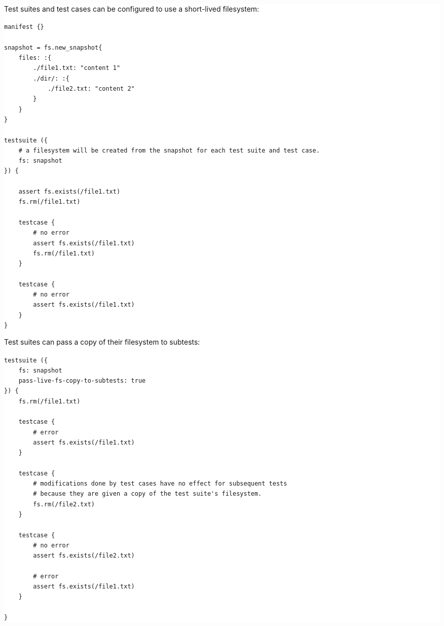 Test suites and test cases can be configured to use a short-lived filesystem:

```
manifest {}

snapshot = fs.new_snapshot{
    files: :{
        ./file1.txt: "content 1"
        ./dir/: :{
            ./file2.txt: "content 2"
        }
    }
}

testsuite ({
    # a filesystem will be created from the snapshot for each test suite and test case.
    fs: snapshot
}) {

    assert fs.exists(/file1.txt)
    fs.rm(/file1.txt)

    testcase {
        # no error
        assert fs.exists(/file1.txt)
        fs.rm(/file1.txt)
    }

    testcase {
        # no error
        assert fs.exists(/file1.txt)
    }
}
```

Test suites can pass a copy of their filesystem to subtests:

```
testsuite ({
    fs: snapshot
    pass-live-fs-copy-to-subtests: true
}) {
    fs.rm(/file1.txt)

    testcase {
        # error
        assert fs.exists(/file1.txt)
    }

    testcase {
        # modifications done by test cases have no effect for subsequent tests
        # because they are given a copy of the test suite's filesystem.
        fs.rm(/file2.txt)
    }

    testcase {
        # no error
        assert fs.exists(/file2.txt)

        # error
        assert fs.exists(/file1.txt)
    }

}
```
